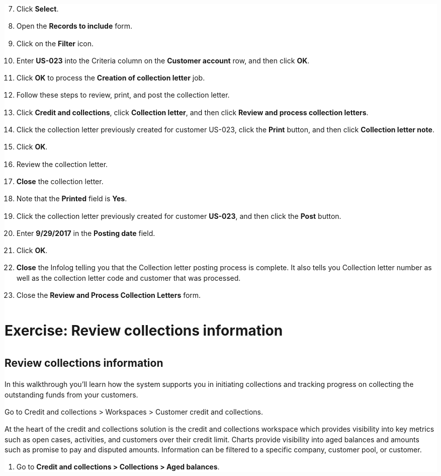 7.  Click **Select**.

8.  Open the **Records to include** form.

9.  Click on the **Filter** icon.

10. Enter **US-023** into the Criteria column on the **Customer account** row,
    and then click **OK**.

11. Click **OK** to process the **Creation of collection letter** job.

12. Follow these steps to review, print, and post the collection letter.

13. Click **Credit and collections**, click **Collection letter**, and then
    click **Review and process collection letters**.

14. Click the collection letter previously created for customer US-023, click
    the **Print** button, and then click **Collection letter note**.

15. Click **OK**.

16. Review the collection letter.

17. **Close** the collection letter.

18. Note that the **Printed** field is **Yes**.

19. Click the collection letter previously created for customer **US-023**, and
    then click the **Post** button.

20. Enter **9/29/2017** in the **Posting date** field.

21. Click **OK**.

22. **Close** the Infolog telling you that the Collection letter posting process
    is complete. It also tells you Collection letter number as well as the
    collection letter code and customer that was processed.

23. Close the **Review and Process Collection Letters** form.

Exercise: Review collections information
========================================

Review collections information
------------------------------

In this walkthrough you’ll learn how the system supports you in initiating
collections and tracking progress on collecting the outstanding funds from your
customers.

Go to Credit and collections \> Workspaces \> Customer credit and collections.

At the heart of the credit and collections solution is the credit and
collections workspace which provides visibility into key metrics such as open
cases, activities, and customers over their credit limit. Charts provide
visibility into aged balances and amounts such as promise to pay and disputed
amounts. Information can be filtered to a specific company, customer pool, or
customer.

1.  Go to **Credit and collections \> Collections \> Aged balances**.
